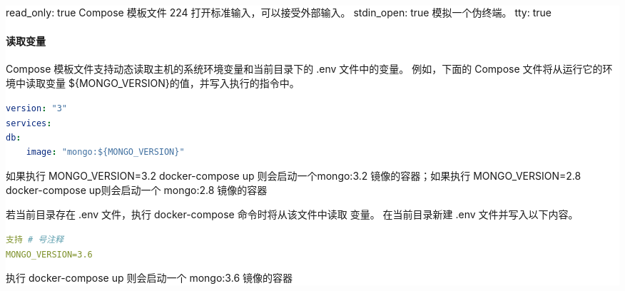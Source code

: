 read_only: true
Compose 模板文件
224
打开标准输入，可以接受外部输入。
stdin_open: true
模拟一个伪终端。
tty: true

#### 读取变量

Compose 模板文件支持动态读取主机的系统环境变量和当前目录下的 .env 文件中的变量。
例如，下面的 Compose 文件将从运行它的环境中读取变量 ${MONGO_VERSION}的值，并写入执行的指令中。

~~~yaml
version: "3"
services:
db:
	image: "mongo:${MONGO_VERSION}"
~~~

如果执行 MONGO_VERSION=3.2 docker-compose up 则会启动一个mongo:3.2 镜像的容器；如果执行 MONGO_VERSION=2.8 docker-compose up则会启动一个 mongo:2.8 镜像的容器

若当前目录存在 .env 文件，执行 docker-compose 命令时将从该文件中读取
变量。
在当前目录新建 .env 文件并写入以下内容。

~~~yaml
支持 # 号注释
MONGO_VERSION=3.6
~~~

执行 docker-compose up 则会启动一个 mongo:3.6 镜像的容器

